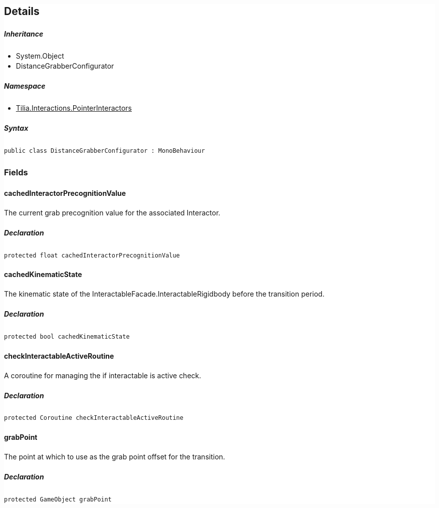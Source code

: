 ## Details

##### Inheritance

* System.Object
* DistanceGrabberConfigurator

##### Namespace

* [Tilia.Interactions.PointerInteractors]

##### Syntax

```
public class DistanceGrabberConfigurator : MonoBehaviour
```

### Fields

#### cachedInteractorPrecognitionValue

The current grab precognition value for the associated Interactor.

##### Declaration

```
protected float cachedInteractorPrecognitionValue
```

#### cachedKinematicState

The kinematic state of the InteractableFacade.InteractableRigidbody before the transition period.

##### Declaration

```
protected bool cachedKinematicState
```

#### checkInteractableActiveRoutine

A coroutine for managing the if interactable is active check.

##### Declaration

```
protected Coroutine checkInteractableActiveRoutine
```

#### grabPoint

The point at which to use as the grab point offset for the transition.

##### Declaration

```
protected GameObject grabPoint
```


[Tilia.Interactions.PointerInteractors]: README.md
[DistanceGrabberConfigurator]: DistanceGrabberConfigurator.md
[DistanceGrabberFacade]: DistanceGrabberFacade.md
[cachedKinematicState]: DistanceGrabberConfigurator.md#cachedKinematicState
[Inheritance]: #Inheritance
[Namespace]: #Namespace
[Syntax]: #Syntax
[Fields]: #Fields
[cachedInteractorPrecognitionValue]: #cachedInteractorPrecognitionValue
[cachedKinematicState]: #cachedKinematicState
[checkInteractableActiveRoutine]: #checkInteractableActiveRoutine
[grabPoint]: #grabPoint
[hasSubscribedToInteractorEvents]: #hasSubscribedToInteractorEvents
[ValidConfigurators]: #ValidConfigurators
[Properties]: #Properties
[AlwaysCreateGrabPoint]: #AlwaysCreateGrabPoint
[DisablePointerOnInteractorTouch]: #DisablePointerOnInteractorTouch
[EnablePointerContainer]: #EnablePointerContainer
[EnablePointerLogic]: #EnablePointerLogic
[Facade]: #Facade
[ForceKinematicOnTransition]: #ForceKinematicOnTransition
[Grabber]: #Grabber
[GrabListener]: #GrabListener
[GrabProxy]: #GrabProxy
[GrabProxyActions]: #GrabProxyActions
[Pointer]: #Pointer
[PointerContainer]: #PointerContainer
[PropertyApplier]: #PropertyApplier
[ReactivatePointerTimer]: #ReactivatePointerTimer
[ShouldIgnoreEnablePointer]: #ShouldIgnoreEnablePointer
[SimulatedInteractor]: #SimulatedInteractor
[TargetValidityRules]: #TargetValidityRules
[UngrabListener]: #UngrabListener
[Methods]: #Methods
[CancelCheckInteractableActiveRoutine()]: #CancelCheckInteractableActiveRoutine
[CanCreateGrabPoint(GrabInteractableAction)]: #CanCreateGrabPointGrabInteractableAction
[CheckInteractableIsNotActiveAtEndOfFrame(InteractableFacade)]: #CheckInteractableIsNotActiveAtEndOfFrameInteractableFacade
[ConfigureInteractor()]: #ConfigureInteractor
[ConfigurePointerRules()]: #ConfigurePointerRules
[ConfigurePropertyApplier()]: #ConfigurePropertyApplier
[ConfigureReactivatePointerTimer()]: #ConfigureReactivatePointerTimer
[CreateGrabPoint(RaycastHit)]: #CreateGrabPointRaycastHit
[DestroyGrabPoint()]: #DestroyGrabPoint
[HasTouched(InteractableFacade)]: #HasTouchedInteractableFacade
[HasUntouched(InteractableFacade)]: #HasUntouchedInteractableFacade
[MakeInteractableKinematic()]: #MakeInteractableKinematic
[NotifyAfterGrabbed(InteractableFacade)]: #NotifyAfterGrabbedInteractableFacade
[NotifyBeforeGrabbed(InteractableFacade)]: #NotifyBeforeGrabbedInteractableFacade
[NotifyGrabCanceled()]: #NotifyGrabCanceled
[OnDisable()]: #OnDisable
[OnEnable()]: #OnEnable
[PerformGrab(InteractableFacade)]: #PerformGrabInteractableFacade
[PerformUngrab(InteractableFacade)]: #PerformUngrabInteractableFacade
[RegisterInteractorListeners()]: #RegisterInteractorListeners
[RestoreCachedInteractableKinematicState()]: #RestoreCachedInteractableKinematicState
[RestoreInteractorPrecognitionValue()]: #RestoreInteractorPrecognitionValue
[SimulateTouch(InteractableFacade)]: #SimulateTouchInteractableFacade
[SimulateUntouch(InteractableFacade)]: #SimulateUntouchInteractableFacade
[Start()]: #Start
[UnregisterInteractorListeners()]: #UnregisterInteractorListeners